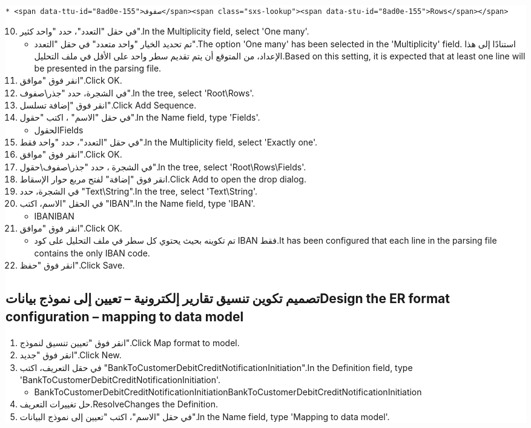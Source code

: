     * <span data-ttu-id="8ad0e-155">صفوف</span><span class="sxs-lookup"><span data-stu-id="8ad0e-155">Rows</span></span>  
10. <span data-ttu-id="8ad0e-156">في حقل "التعدد"، حدد "واحد كثير‬".</span><span class="sxs-lookup"><span data-stu-id="8ad0e-156">In the Multiplicity field, select 'One many'.</span></span>
    * <span data-ttu-id="8ad0e-157">تم تحديد الخيار "واحد متعدد" في حقل "التعدد".</span><span class="sxs-lookup"><span data-stu-id="8ad0e-157">The option 'One many' has been selected in the 'Multiplicity' field.</span></span> <span data-ttu-id="8ad0e-158">استنادًا إلى هذا الإعداد، من المتوقع أن يتم تقديم سطر واحد على الأقل في ملف التحليل.</span><span class="sxs-lookup"><span data-stu-id="8ad0e-158">Based on this setting, it is expected that at least one line will be presented in the parsing file.</span></span>  
11. <span data-ttu-id="8ad0e-159">انقر فوق "موافق".</span><span class="sxs-lookup"><span data-stu-id="8ad0e-159">Click OK.</span></span>
12. <span data-ttu-id="8ad0e-160">في الشجرة، حدد "جذر\صفوف".</span><span class="sxs-lookup"><span data-stu-id="8ad0e-160">In the tree, select 'Root\Rows'.</span></span>
13. <span data-ttu-id="8ad0e-161">انقر فوق "إضافة تسلسل".</span><span class="sxs-lookup"><span data-stu-id="8ad0e-161">Click Add Sequence.</span></span>
14. <span data-ttu-id="8ad0e-162">في حقل "الاسم" ، اكتب "حقول".</span><span class="sxs-lookup"><span data-stu-id="8ad0e-162">In the Name field, type 'Fields'.</span></span>
    * <span data-ttu-id="8ad0e-163">الحقول</span><span class="sxs-lookup"><span data-stu-id="8ad0e-163">Fields</span></span>  
15. <span data-ttu-id="8ad0e-164">في حقل "التعدد"، حدد "واحد فقط‬‬".</span><span class="sxs-lookup"><span data-stu-id="8ad0e-164">In the Multiplicity field, select 'Exactly one'.</span></span>
16. <span data-ttu-id="8ad0e-165">انقر فوق "موافق".</span><span class="sxs-lookup"><span data-stu-id="8ad0e-165">Click OK.</span></span>
17. <span data-ttu-id="8ad0e-166">في الشجرة ، حدد "جذر\صفوف\حقول".</span><span class="sxs-lookup"><span data-stu-id="8ad0e-166">In the tree, select 'Root\Rows\Fields'.</span></span>
18. <span data-ttu-id="8ad0e-167">انقر فوق "إضافة" لفتح مربع حوار الإسقاط‬.</span><span class="sxs-lookup"><span data-stu-id="8ad0e-167">Click Add to open the drop dialog.</span></span>
19. <span data-ttu-id="8ad0e-168">في الشجرة، حدد "Text\String".</span><span class="sxs-lookup"><span data-stu-id="8ad0e-168">In the tree, select 'Text\String'.</span></span>
20. <span data-ttu-id="8ad0e-169">في الحقل "الاسم، اكتب "IBAN".</span><span class="sxs-lookup"><span data-stu-id="8ad0e-169">In the Name field, type 'IBAN'.</span></span>
    * <span data-ttu-id="8ad0e-170">IBAN</span><span class="sxs-lookup"><span data-stu-id="8ad0e-170">IBAN</span></span>  
21. <span data-ttu-id="8ad0e-171">انقر فوق "موافق".</span><span class="sxs-lookup"><span data-stu-id="8ad0e-171">Click OK.</span></span>
    * <span data-ttu-id="8ad0e-172">تم تكوينه بحيث يحتوي كل سطر في ملف التحليل على كود IBAN فقط.</span><span class="sxs-lookup"><span data-stu-id="8ad0e-172">It has been configured that each line in the parsing file contains the only IBAN code.</span></span>  
22. <span data-ttu-id="8ad0e-173">انقر فوق "حفظ".</span><span class="sxs-lookup"><span data-stu-id="8ad0e-173">Click Save.</span></span>

## <a name="design-the-er-format-configuration--mapping-to-data-model"></a><span data-ttu-id="8ad0e-174">تصميم تكوين تنسيق تقارير إلكترونية – تعيين إلى نموذج بيانات</span><span class="sxs-lookup"><span data-stu-id="8ad0e-174">Design the ER format configuration – mapping to data model</span></span>
1. <span data-ttu-id="8ad0e-175">انقر فوق "تعيين تنسيق لنموذج‬".</span><span class="sxs-lookup"><span data-stu-id="8ad0e-175">Click Map format to model.</span></span>
2. <span data-ttu-id="8ad0e-176">انقر فوق "جديد".</span><span class="sxs-lookup"><span data-stu-id="8ad0e-176">Click New.</span></span>
3. <span data-ttu-id="8ad0e-177">في حقل التعريف، اكتب "BankToCustomerDebitCreditNotificationInitiation".</span><span class="sxs-lookup"><span data-stu-id="8ad0e-177">In the Definition field, type 'BankToCustomerDebitCreditNotificationInitiation'.</span></span>
    * <span data-ttu-id="8ad0e-178">BankToCustomerDebitCreditNotificationInitiation</span><span class="sxs-lookup"><span data-stu-id="8ad0e-178">BankToCustomerDebitCreditNotificationInitiation</span></span>  
4. <span data-ttu-id="8ad0e-179">حل تغييرات التعريف.</span><span class="sxs-lookup"><span data-stu-id="8ad0e-179">ResolveChanges the Definition.</span></span>
5. <span data-ttu-id="8ad0e-180">في حقل "الاسم"، اكتب "تعيين إلى نموذج البيانات‬".</span><span class="sxs-lookup"><span data-stu-id="8ad0e-180">In the Name field, type 'Mapping to data model'.</span></span>
